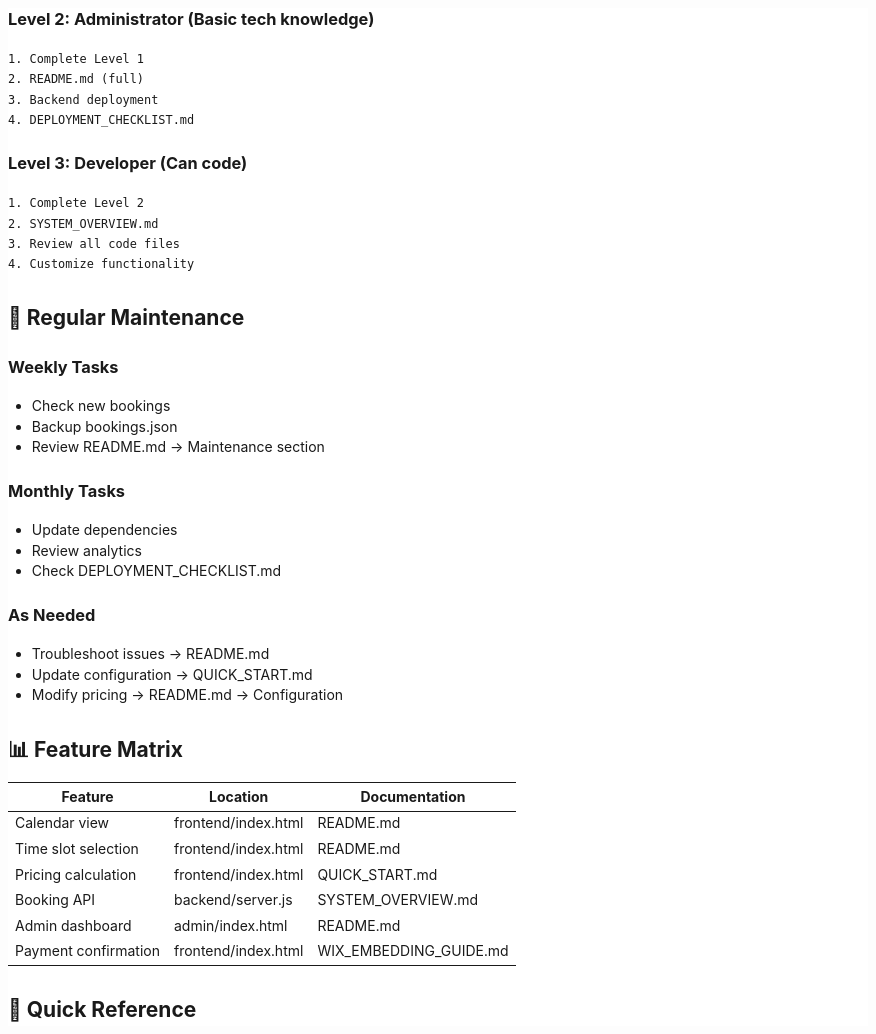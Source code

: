 ### Level 2: Administrator (Basic tech knowledge)
```
1. Complete Level 1
2. README.md (full)
3. Backend deployment
4. DEPLOYMENT_CHECKLIST.md
```

### Level 3: Developer (Can code)
```
1. Complete Level 2
2. SYSTEM_OVERVIEW.md
3. Review all code files
4. Customize functionality
```

## 🔄 Regular Maintenance

### Weekly Tasks
- Check new bookings
- Backup bookings.json
- Review README.md → Maintenance section

### Monthly Tasks
- Update dependencies
- Review analytics
- Check DEPLOYMENT_CHECKLIST.md

### As Needed
- Troubleshoot issues → README.md
- Update configuration → QUICK_START.md
- Modify pricing → README.md → Configuration

## 📊 Feature Matrix

| Feature | Location | Documentation |
|---------|----------|---------------|
| Calendar view | frontend/index.html | README.md |
| Time slot selection | frontend/index.html | README.md |
| Pricing calculation | frontend/index.html | QUICK_START.md |
| Booking API | backend/server.js | SYSTEM_OVERVIEW.md |
| Admin dashboard | admin/index.html | README.md |
| Payment confirmation | frontend/index.html | WIX_EMBEDDING_GUIDE.md |

## 🎯 Quick Reference
